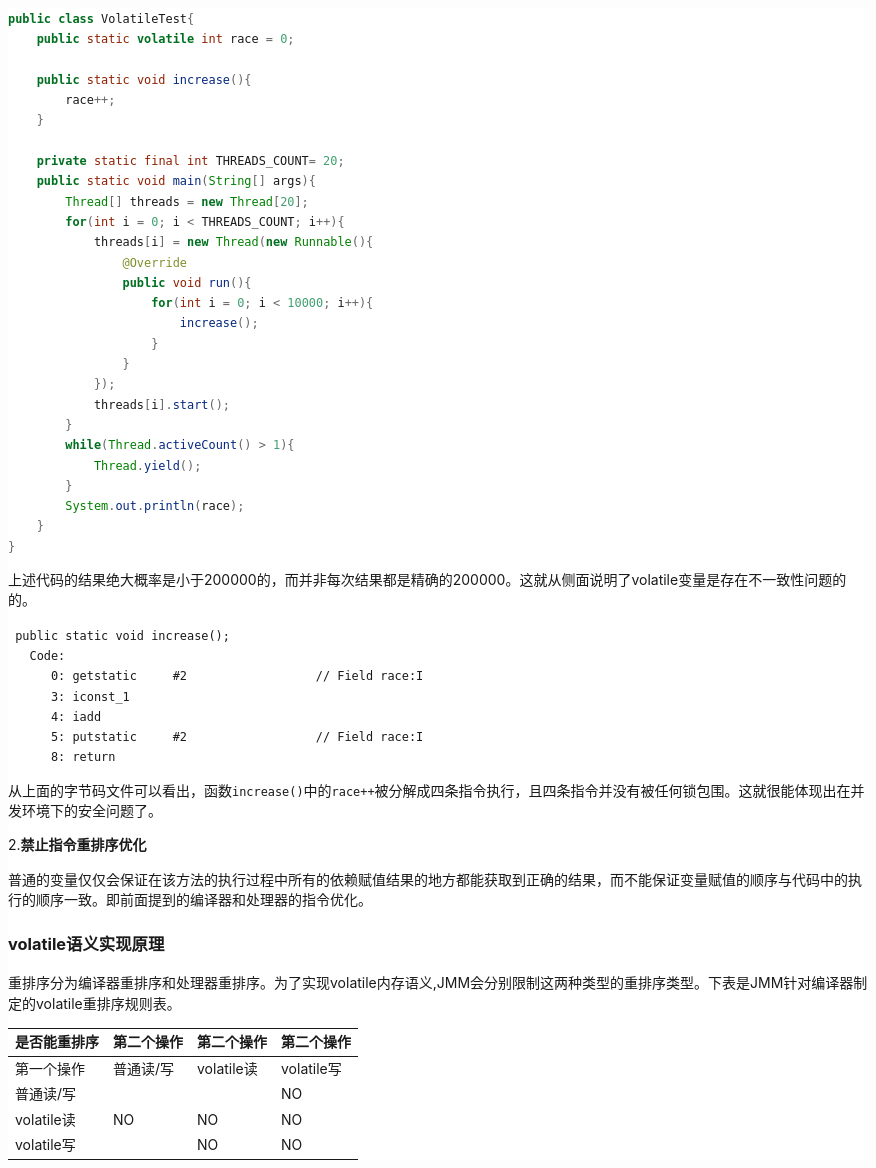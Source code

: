    ```java
   public class VolatileTest{
       public static volatile int race = 0;
       
       public static void increase(){
           race++;
       }
       
       private static final int THREADS_COUNT= 20;
       public static void main(String[] args){
           Thread[] threads = new Thread[20];
           for(int i = 0; i < THREADS_COUNT; i++){
               threads[i] = new Thread(new Runnable(){
                   @Override
                   public void run(){
                       for(int i = 0; i < 10000; i++){
                           increase();
                       }
                   }
               });
               threads[i].start();
           }        
           while(Thread.activeCount() > 1){
               Thread.yield();
           }
           System.out.println(race);
       }    
   }
   ```

   上述代码的结果绝大概率是小于200000的，而并非每次结果都是精确的200000。这就从侧面说明了volatile变量是存在不一致性问题的的。
```
 public static void increase();
   Code:
      0: getstatic     #2                  // Field race:I
      3: iconst_1
      4: iadd
      5: putstatic     #2                  // Field race:I
      8: return

```
从上面的字节码文件可以看出，函数`increase()`中的`race++`被分解成四条指令执行，且四条指令并没有被任何锁包围。这就很能体现出在并发环境下的安全问题了。

   2.**禁止指令重排序优化**

   普通的变量仅仅会保证在该方法的执行过程中所有的依赖赋值结果的地方都能获取到正确的结果，而不能保证变量赋值的顺序与代码中的执行的顺序一致。即前面提到的编译器和处理器的指令优化。
### volatile语义实现原理

重排序分为编译器重排序和处理器重排序。为了实现volatile内存语义,JMM会分别限制这两种类型的重排序类型。下表是JMM针对编译器制定的volatile重排序规则表。

| 是否能重排序    | 第二个操作 | 第二个操作     | 第二个操作          |
| --------- | ----- | --------- | -------------- |
| 第一个操作     | 普通读/写 | volatile读 | volatile写 |
| 普通读/写     |       |           | NO             |
| volatile读 | NO    | NO        | NO             |
| volatile写 |       | NO        | NO             |
